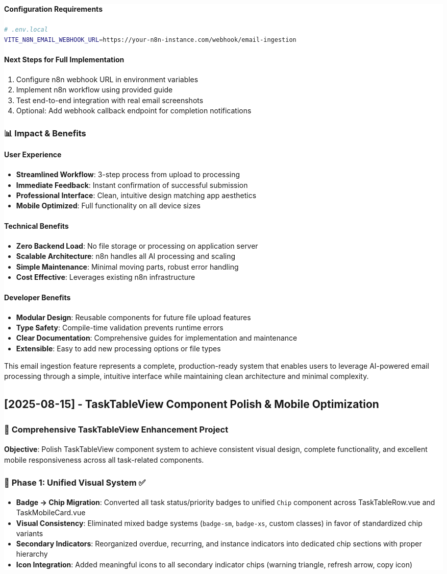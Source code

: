 #### **Configuration Requirements**
```bash
# .env.local
VITE_N8N_EMAIL_WEBHOOK_URL=https://your-n8n-instance.com/webhook/email-ingestion
```

#### **Next Steps for Full Implementation**
1. Configure n8n webhook URL in environment variables
2. Implement n8n workflow using provided guide
3. Test end-to-end integration with real email screenshots
4. Optional: Add webhook callback endpoint for completion notifications

### 📊 **Impact & Benefits**

#### **User Experience**
- **Streamlined Workflow**: 3-step process from upload to processing
- **Immediate Feedback**: Instant confirmation of successful submission
- **Professional Interface**: Clean, intuitive design matching app aesthetics
- **Mobile Optimized**: Full functionality on all device sizes

#### **Technical Benefits**
- **Zero Backend Load**: No file storage or processing on application server
- **Scalable Architecture**: n8n handles all AI processing and scaling
- **Simple Maintenance**: Minimal moving parts, robust error handling
- **Cost Effective**: Leverages existing n8n infrastructure

#### **Developer Benefits**
- **Modular Design**: Reusable components for future file upload features
- **Type Safety**: Compile-time validation prevents runtime errors
- **Clear Documentation**: Comprehensive guides for implementation and maintenance
- **Extensible**: Easy to add new processing options or file types

This email ingestion feature represents a complete, production-ready system that enables users to leverage AI-powered email processing through a simple, intuitive interface while maintaining clean architecture and minimal complexity.

## [2025-08-15] - TaskTableView Component Polish & Mobile Optimization

### 🎨 **Comprehensive TaskTableView Enhancement Project**

**Objective**: Polish TaskTableView component system to achieve consistent visual design, complete functionality, and excellent mobile responsiveness across all task-related components.

### 🔧 **Phase 1: Unified Visual System** ✅
- **Badge → Chip Migration**: Converted all task status/priority badges to unified `Chip` component across TaskTableRow.vue and TaskMobileCard.vue
- **Visual Consistency**: Eliminated mixed badge systems (`badge-sm`, `badge-xs`, custom classes) in favor of standardized chip variants
- **Secondary Indicators**: Reorganized overdue, recurring, and instance indicators into dedicated chip sections with proper hierarchy
- **Icon Integration**: Added meaningful icons to all secondary indicator chips (warning triangle, refresh arrow, copy icon)
